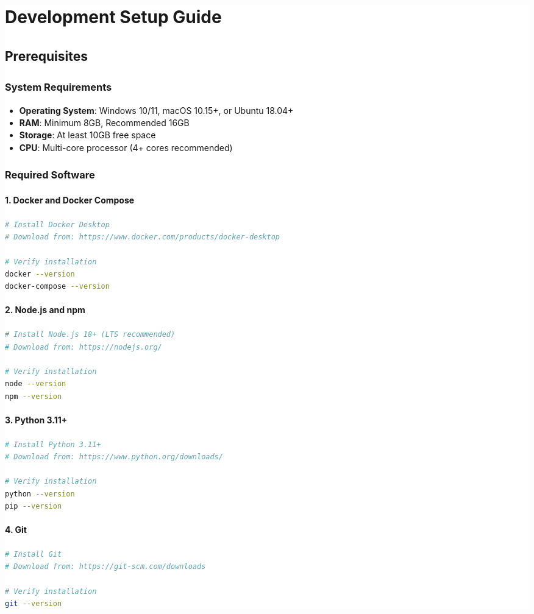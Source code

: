 # Development Setup Guide

## Prerequisites

### System Requirements
- **Operating System**: Windows 10/11, macOS 10.15+, or Ubuntu 18.04+
- **RAM**: Minimum 8GB, Recommended 16GB
- **Storage**: At least 10GB free space
- **CPU**: Multi-core processor (4+ cores recommended)

### Required Software

#### 1. Docker and Docker Compose
```bash
# Install Docker Desktop
# Download from: https://www.docker.com/products/docker-desktop

# Verify installation
docker --version
docker-compose --version
```

#### 2. Node.js and npm
```bash
# Install Node.js 18+ (LTS recommended)
# Download from: https://nodejs.org/

# Verify installation
node --version
npm --version
```

#### 3. Python 3.11+
```bash
# Install Python 3.11+
# Download from: https://www.python.org/downloads/

# Verify installation
python --version
pip --version
```

#### 4. Git
```bash
# Install Git
# Download from: https://git-scm.com/downloads

# Verify installation
git --version
```
